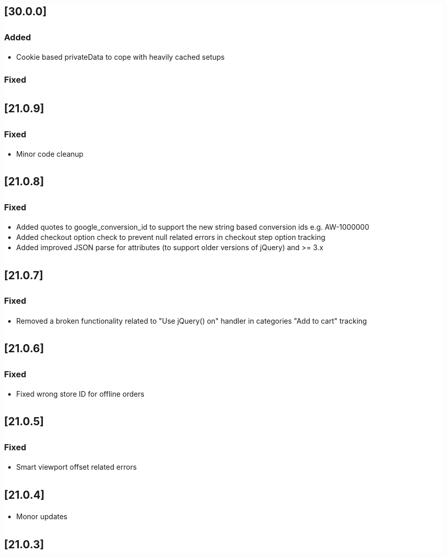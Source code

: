 ## [30.0.0]

### Added

- Cookie based privateData to cope with heavily cached setups

### Fixed

## [21.0.9]

### Fixed

- Minor code cleanup

## [21.0.8]

### Fixed

- Added quotes to google_conversion_id to support the new string based conversion ids e.g. AW-1000000
- Added checkout option check to prevent null related errors in checkout step option tracking
- Added improved JSON parse for attributes (to support older versions of jQuery) and >= 3.x

## [21.0.7]

### Fixed

- Removed a broken functionality related to "Use jQuery() on" handler in categories "Add to cart" tracking

## [21.0.6]

### Fixed

- Fixed wrong store ID for offline orders

## [21.0.5]

### Fixed

- Smart viewport offset related errors

## [21.0.4]

- Monor updates

## [21.0.3]
